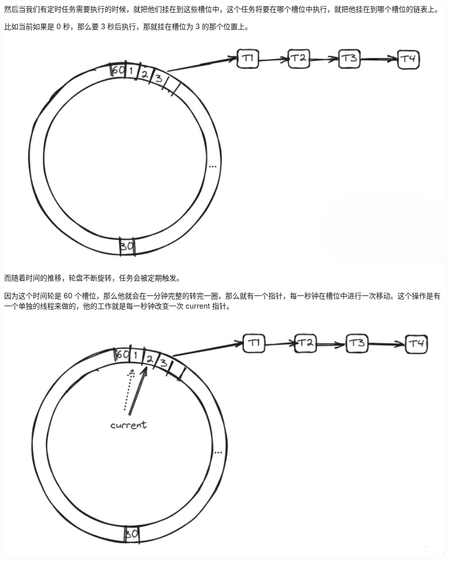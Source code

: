 然后当我们有定时任务需要执行的时候，就把他们挂在到这些槽位中，这个任务将要在哪个槽位中执行，就把他挂在到哪个槽位的链表上。

比如当前如果是 0 秒，那么要 3 秒后执行，那就挂在槽位为 3 的那个位置上。

![时间轮-2](./images/时间轮-2.png)

而随着时间的推移，轮盘不断旋转，任务会被定期触发。

因为这个时间轮是 60 个槽位，那么他就会在一分钟完整的转完一圈，那么就有一个指针，每一秒钟在槽位中进行一次移动。这个操作是有一个单独的线程来做的，他的工作就是每一秒钟改变一次 current 指针。

![时间轮-3](./images/时间轮-3.png)
